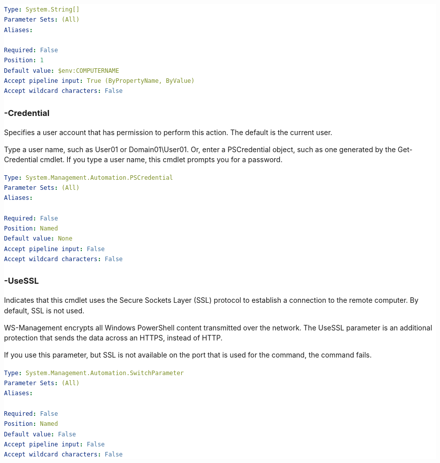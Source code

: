 ```yaml
Type: System.String[]
Parameter Sets: (All)
Aliases:

Required: False
Position: 1
Default value: $env:COMPUTERNAME
Accept pipeline input: True (ByPropertyName, ByValue)
Accept wildcard characters: False
```

### -Credential
Specifies a user account that has permission to perform this action.
The default is the current user.

Type a user name, such as User01 or Domain01\User01.
Or, enter a PSCredential object, such as one generated by the Get-Credential cmdlet.
If you type a user name, this cmdlet prompts you for a password.

```yaml
Type: System.Management.Automation.PSCredential
Parameter Sets: (All)
Aliases:

Required: False
Position: Named
Default value: None
Accept pipeline input: False
Accept wildcard characters: False
```

### -UseSSL
Indicates that this cmdlet uses the Secure Sockets Layer (SSL) protocol to establish a connection to the remote computer.
By default, SSL is not used.

WS-Management encrypts all Windows PowerShell content transmitted over the network.
The UseSSL parameter is an additional protection that sends the data across an HTTPS, instead of HTTP.

If you use this parameter, but SSL is not available on the port that is used for the command, the command fails.

```yaml
Type: System.Management.Automation.SwitchParameter
Parameter Sets: (All)
Aliases:

Required: False
Position: Named
Default value: False
Accept pipeline input: False
Accept wildcard characters: False
```
